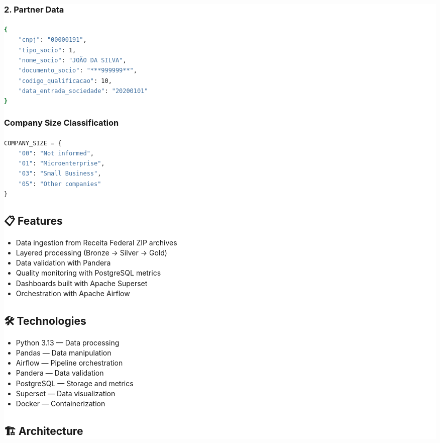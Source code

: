 ### 2. Partner Data
``` sh
{
    "cnpj": "00000191",
    "tipo_socio": 1,
    "nome_socio": "JOÃO DA SILVA",
    "documento_socio": "***999999**",
    "codigo_qualificacao": 10,
    "data_entrada_sociedade": "20200101"
}
```

### Company Size Classification
``` python
COMPANY_SIZE = {
    "00": "Not informed",
    "01": "Microenterprise",
    "03": "Small Business",
    "05": "Other companies"
}
```

## 📋 Features

- Data ingestion from Receita Federal ZIP archives
- Layered processing (Bronze → Silver → Gold)
- Data validation with Pandera
- Quality monitoring with PostgreSQL metrics
- Dashboards built with Apache Superset
- Orchestration with Apache Airflow


## 🛠️ Technologies
- Python 3.13 — Data processing
- Pandas — Data manipulation
- Airflow — Pipeline orchestration
- Pandera — Data validation
- PostgreSQL — Storage and metrics
- Superset — Data visualization
- Docker — Containerization

## 🏗️ Architecture
